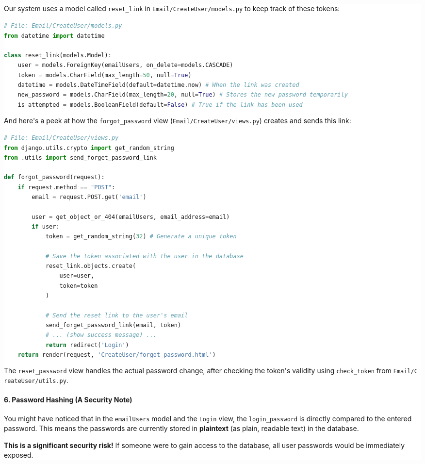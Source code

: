 Our system uses a model called `reset_link` in `Email/CreateUser/models.py` to keep track of these tokens:

```python
# File: Email/CreateUser/models.py
from datetime import datetime

class reset_link(models.Model):
    user = models.ForeignKey(emailUsers, on_delete=models.CASCADE)
    token = models.CharField(max_length=50, null=True)
    datetime = models.DateTimeField(default=datetime.now) # When the link was created
    new_password = models.CharField(max_length=20, null=True) # Stores the new password temporarily
    is_attempted = models.BooleanField(default=False) # True if the link has been used
```

And here's a peek at how the `forgot_password` view (`Email/CreateUser/views.py`) creates and sends this link:

```python
# File: Email/CreateUser/views.py
from django.utils.crypto import get_random_string
from .utils import send_forget_password_link

def forgot_password(request):
    if request.method == "POST":
        email = request.POST.get('email')
        
        user = get_object_or_404(emailUsers, email_address=email)
        if user:
            token = get_random_string(32) # Generate a unique token
            
            # Save the token associated with the user in the database
            reset_link.objects.create(
                user=user,
                token=token
            )
            
            # Send the reset link to the user's email
            send_forget_password_link(email, token)
            # ... (show success message) ...
            return redirect('Login')
    return render(request, 'CreateUser/forgot_password.html')
```

The `reset_password` view handles the actual password change, after checking the token's validity using `check_token` from `Email/CreateUser/utils.py`.

#### 6. Password Hashing (A Security Note)

You might have noticed that in the `emailUsers` model and the `Login` view, the `login_password` is directly compared to the entered password. This means the passwords are currently stored in **plaintext** (as plain, readable text) in the database.

**This is a significant security risk!** If someone were to gain access to the database, all user passwords would be immediately exposed.
